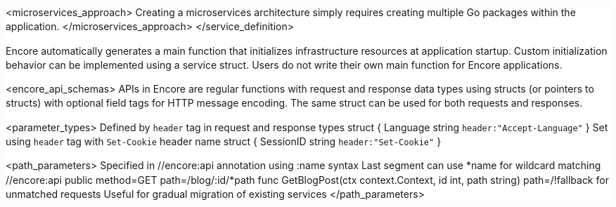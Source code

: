 <microservices_approach>
Creating a microservices architecture simply requires creating multiple Go packages within the application.
</microservices_approach>
</service_definition>

<initialization>
<automatic>Encore automatically generates a main function that initializes infrastructure resources at application startup.</automatic>
<customization>Custom initialization behavior can be implemented using a service struct.</customization>
<note>Users do not write their own main function for Encore applications.</note>
</initialization>
</encore_services>

<encore_api_schemas>
<overview>
APIs in Encore are regular functions with request and response data types using structs (or pointers to structs) with optional field tags for HTTP message encoding. The same struct can be used for both requests and responses.
</overview>

<parameter_types>
<headers>
<description>Defined by `header` tag in request and response types</description>
<example>
struct {
Language string `header:"Accept-Language"`
}
</example>
<cookies>
<usage>Set using `header` tag with `Set-Cookie` header name</usage>
<example>
struct {
SessionID string `header:"Set-Cookie"`
}
</example>
</cookies>
</headers>

<path_parameters>
<description>Specified in //encore:api annotation using :name syntax</description>
<wildcard>Last segment can use *name for wildcard matching</wildcard>
<example>
//encore:api public method=GET path=/blog/:id/*path
func GetBlogPost(ctx context.Context, id int, path string)
</example>
<fallback>
<syntax>path=/!fallback for unmatched requests</syntax>
<usage>Useful for gradual migration of existing services</usage>
</fallback>
</path_parameters>
